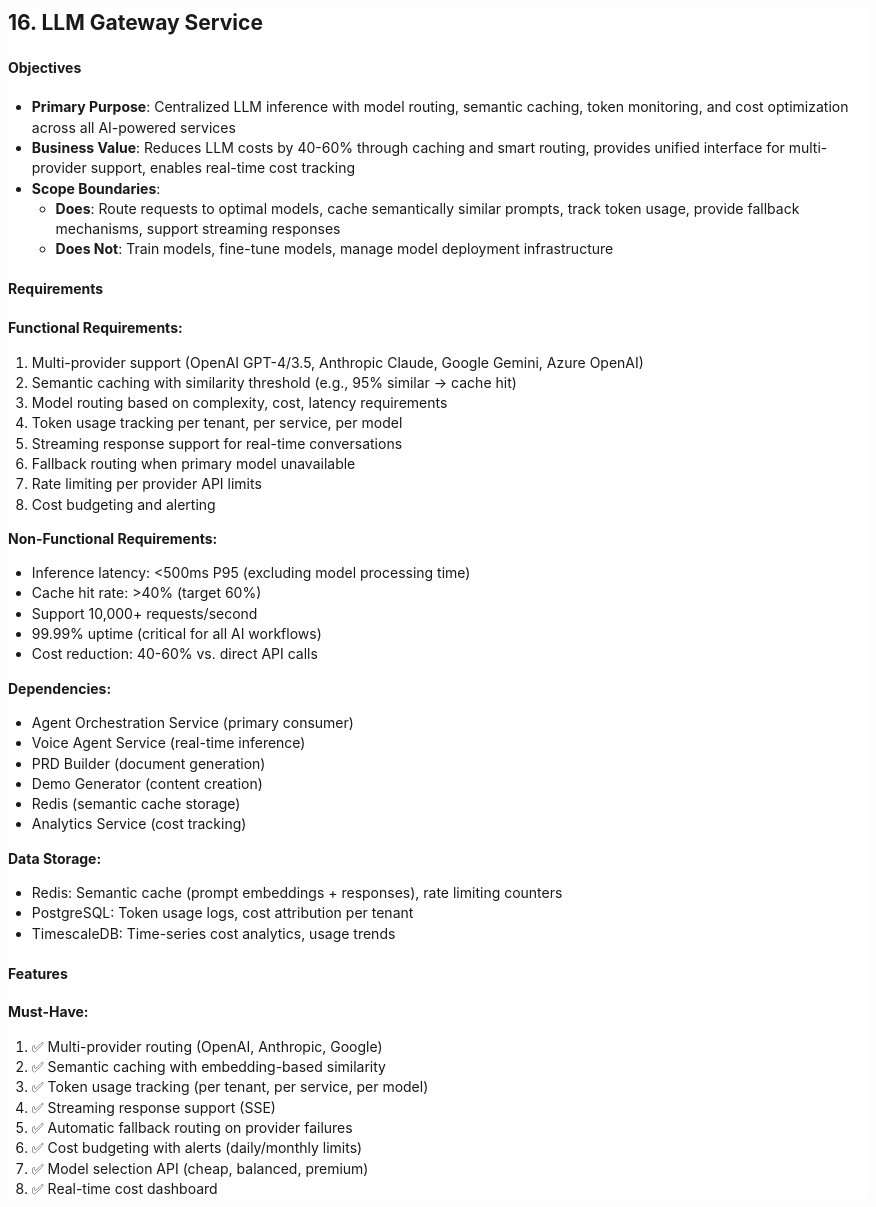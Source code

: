 
## 16. LLM Gateway Service

#### Objectives
- **Primary Purpose**: Centralized LLM inference with model routing, semantic caching, token monitoring, and cost optimization across all AI-powered services
- **Business Value**: Reduces LLM costs by 40-60% through caching and smart routing, provides unified interface for multi-provider support, enables real-time cost tracking
- **Scope Boundaries**:
  - **Does**: Route requests to optimal models, cache semantically similar prompts, track token usage, provide fallback mechanisms, support streaming responses
  - **Does Not**: Train models, fine-tune models, manage model deployment infrastructure

#### Requirements

**Functional Requirements:**
1. Multi-provider support (OpenAI GPT-4/3.5, Anthropic Claude, Google Gemini, Azure OpenAI)
2. Semantic caching with similarity threshold (e.g., 95% similar → cache hit)
3. Model routing based on complexity, cost, latency requirements
4. Token usage tracking per tenant, per service, per model
5. Streaming response support for real-time conversations
6. Fallback routing when primary model unavailable
7. Rate limiting per provider API limits
8. Cost budgeting and alerting

**Non-Functional Requirements:**
- Inference latency: <500ms P95 (excluding model processing time)
- Cache hit rate: >40% (target 60%)
- Support 10,000+ requests/second
- 99.99% uptime (critical for all AI workflows)
- Cost reduction: 40-60% vs. direct API calls

**Dependencies:**
- Agent Orchestration Service (primary consumer)
- Voice Agent Service (real-time inference)
- PRD Builder (document generation)
- Demo Generator (content creation)
- Redis (semantic cache storage)
- Analytics Service (cost tracking)

**Data Storage:**
- Redis: Semantic cache (prompt embeddings + responses), rate limiting counters
- PostgreSQL: Token usage logs, cost attribution per tenant
- TimescaleDB: Time-series cost analytics, usage trends

#### Features

**Must-Have:**
1. ✅ Multi-provider routing (OpenAI, Anthropic, Google)
2. ✅ Semantic caching with embedding-based similarity
3. ✅ Token usage tracking (per tenant, per service, per model)
4. ✅ Streaming response support (SSE)
5. ✅ Automatic fallback routing on provider failures
6. ✅ Cost budgeting with alerts (daily/monthly limits)
7. ✅ Model selection API (cheap, balanced, premium)
8. ✅ Real-time cost dashboard
